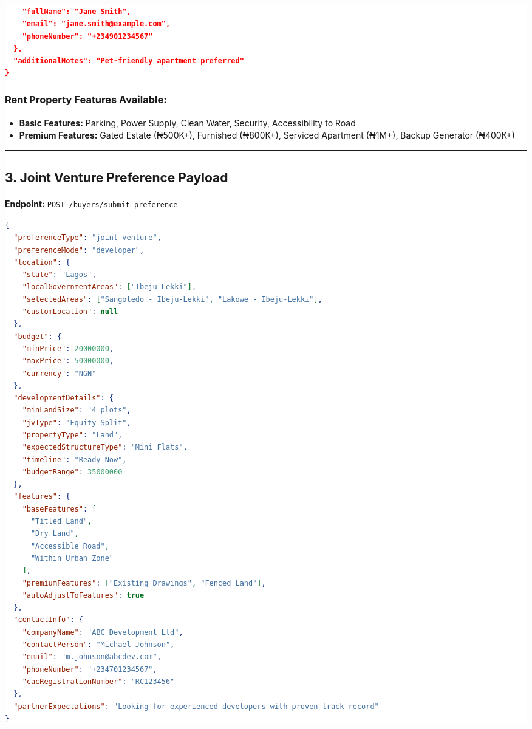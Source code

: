 ```json
    "fullName": "Jane Smith",
    "email": "jane.smith@example.com",
    "phoneNumber": "+234901234567"
  },
  "additionalNotes": "Pet-friendly apartment preferred"
}
```

### Rent Property Features Available:

- **Basic Features:** Parking, Power Supply, Clean Water, Security, Accessibility to Road
- **Premium Features:** Gated Estate (₦500K+), Furnished (₦800K+), Serviced Apartment (₦1M+), Backup Generator (₦400K+)

---

## 3. Joint Venture Preference Payload

**Endpoint:** `POST /buyers/submit-preference`

```json
{
  "preferenceType": "joint-venture",
  "preferenceMode": "developer",
  "location": {
    "state": "Lagos",
    "localGovernmentAreas": ["Ibeju-Lekki"],
    "selectedAreas": ["Sangotedo - Ibeju-Lekki", "Lakowe - Ibeju-Lekki"],
    "customLocation": null
  },
  "budget": {
    "minPrice": 20000000,
    "maxPrice": 50000000,
    "currency": "NGN"
  },
  "developmentDetails": {
    "minLandSize": "4 plots",
    "jvType": "Equity Split",
    "propertyType": "Land",
    "expectedStructureType": "Mini Flats",
    "timeline": "Ready Now",
    "budgetRange": 35000000
  },
  "features": {
    "baseFeatures": [
      "Titled Land",
      "Dry Land",
      "Accessible Road",
      "Within Urban Zone"
    ],
    "premiumFeatures": ["Existing Drawings", "Fenced Land"],
    "autoAdjustToFeatures": true
  },
  "contactInfo": {
    "companyName": "ABC Development Ltd",
    "contactPerson": "Michael Johnson",
    "email": "m.johnson@abcdev.com",
    "phoneNumber": "+234701234567",
    "cacRegistrationNumber": "RC123456"
  },
  "partnerExpectations": "Looking for experienced developers with proven track record"
}
```
